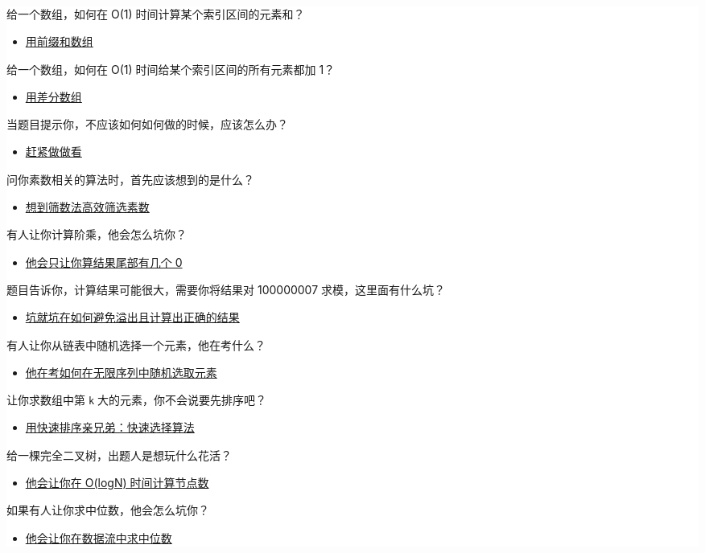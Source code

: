 给一个数组，如何在 O(1) 时间计算某个索引区间的元素和？

- [用前缀和数组](http://mp.weixin.qq.com/s?__biz=MzAxODQxMDM0Mw==&mid=2247484488&idx=1&sn=848f76e86fce722e70e265d0c6f84dc3&chksm=9bd7fa40aca07356a6f16db72f5a56529044b1bdb2dcce2de4efe59e0338f0c313de682aef29&scene=21#wechat_redirect)

给一个数组，如何在 O(1) 时间给某个索引区间的所有元素都加 1？

- [用差分数组](http://mp.weixin.qq.com/s?__biz=MzAxODQxMDM0Mw==&mid=2247487011&idx=1&sn=5e2b00c1c736fd7afbf3ed35edc4aeec&chksm=9bd7f02baca0793d569a9633cc14117e708ccc9eb41b7f0add430ea78f22e4f2443f421c6841&scene=21#wechat_redirect)

当题目提示你，不应该如何如何做的时候，应该怎么办？

- [赶紧做做看](http://mp.weixin.qq.com/s?__biz=MzAxODQxMDM0Mw==&mid=2247485629&idx=1&sn=fc0d0fc2b8618a9b8a575cfa9d5b1c4a&chksm=9bd7f6b5aca07fa33c4fbce0dc439359592ace091814fdcdc0742f336722398090396f0b3668&scene=21#wechat_redirect)

问你素数相关的算法时，首先应该想到的是什么？

- [想到筛数法高效筛选素数](http://mp.weixin.qq.com/s?__biz=MzAxODQxMDM0Mw==&mid=2247484472&idx=1&sn=ab8e97d0211de37bf6770a63caacc630&chksm=9bd7fa30aca07326c4807b04141c57d3673eae92f878c4e56f89ff25faa0c06810a8f650379b&scene=21#wechat_redirect)

有人让你计算阶乘，他会怎么坑你？

- [他会只让你算结果尾部有几个 0](http://mp.weixin.qq.com/s?__biz=MzAxODQxMDM0Mw==&mid=2247486776&idx=1&sn=2bb7fb85dabe47711bf61fa4de0b92b2&chksm=9bd7f330aca07a26395165e79fe6175250532f3739a518d2b6e5fd4854955fe343e55d0c10b6&scene=21#wechat_redirect)

题目告诉你，计算结果可能很大，需要你将结果对 100000007 求模，这里面有什么坑？

- [坑就坑在如何避免溢出且计算出正确的结果](http://mp.weixin.qq.com/s?__biz=MzAxODQxMDM0Mw==&mid=2247485035&idx=1&sn=c03c9056f412bf590480156e4357b433&chksm=9bd7f863aca07175eca0bd5e638c857969af1936cc2b7b4a01610809ba1d85a3272703e2b3a2&scene=21#wechat_redirect)

有人让你从链表中随机选择一个元素，他在考什么？

- [他在考如何在无限序列中随机选取元素](http://mp.weixin.qq.com/s?__biz=MzAxODQxMDM0Mw==&mid=2247484974&idx=1&sn=795a33c338d4a5bd8d265bc7f9f63c03&chksm=9bd7f826aca07130e303d3d6f5c901b8aa00f9c3d02ffc26d45b56f1d36b538990c9eebd06a8&scene=21#wechat_redirect)

让你求数组中第 `k` 大的元素，你不会说要先排序吧？

- [用快速排序亲兄弟：快速选择算法](http://mp.weixin.qq.com/s?__biz=MzAxODQxMDM0Mw==&mid=2247488820&idx=1&sn=e6a58b67b0050ae8144bb8ea579cf0d0&chksm=9bd7eb3caca0622a20b407f83decfa56e969002cd4e041b859d4feba1522940a5f7b78849060&scene=21#wechat_redirect)

给一棵完全二叉树，出题人是想玩什么花活？

- [他会让你在 O(logN) 时间计算节点数](http://mp.weixin.qq.com/s?__biz=MzAxODQxMDM0Mw==&mid=2247485057&idx=1&sn=45a3b89a4efef236cb662d5505d7ce36&chksm=9bd7f889aca0719f4915de681f983355e187151030991ab1944494ffe4b73e484068b85eb01e&scene=21#wechat_redirect)

如果有人让你求中位数，他会怎么坑你？

- [他会让你在数据流中求中位数](http://mp.weixin.qq.com/s?__biz=MzAxODQxMDM0Mw==&mid=2247487197&idx=1&sn=0cb587fda164bda7fbcaa54cb9630fde&chksm=9bd7f0d5aca079c3ec2e68ba81a3bbd52e4260f413fa50c6d70fbffc8dd418ad68423cc1f482&scene=21#wechat_redirect)
